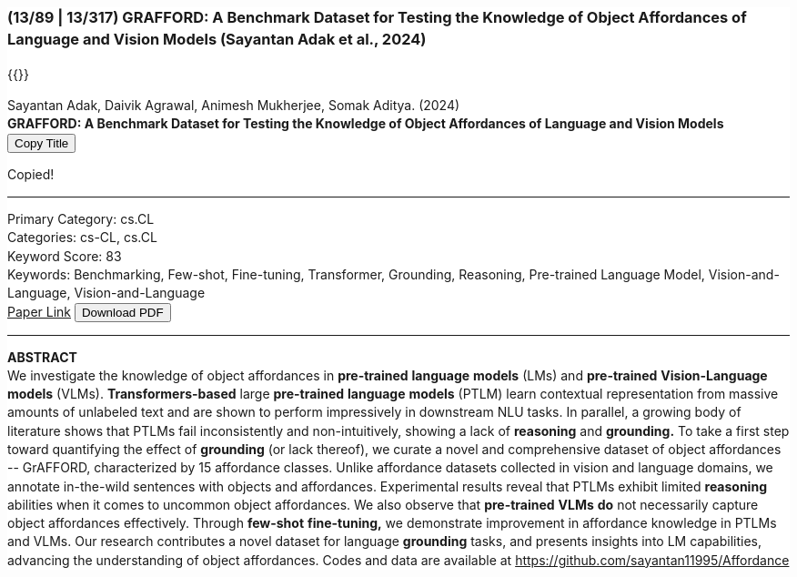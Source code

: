 
### (13/89 | 13/317) GRAFFORD: A Benchmark Dataset for Testing the Knowledge of Object Affordances of Language and Vision Models (Sayantan Adak et al., 2024)

{{<citation>}}

Sayantan Adak, Daivik Agrawal, Animesh Mukherjee, Somak Aditya. (2024)  
**GRAFFORD: A Benchmark Dataset for Testing the Knowledge of Object Affordances of Language and Vision Models**
<br/>
<button class="copy-to-clipboard" title="GRAFFORD: A Benchmark Dataset for Testing the Knowledge of Object Affordances of Language and Vision Models" index=13>
  <span class="copy-to-clipboard-item">Copy Title<span>
</button>
<div class="toast toast-copied toast-index-13 align-items-center text-bg-secondary border-0 position-absolute top-0 end-0" role="alert" aria-live="assertive" aria-atomic="true">
  <div class="d-flex">
    <div class="toast-body">
      Copied!
    </div>
  </div>
</div>

---
Primary Category: cs.CL  
Categories: cs-CL, cs.CL  
Keyword Score: 83  
Keywords: Benchmarking, Few-shot, Fine-tuning, Transformer, Grounding, Reasoning, Pre-trained Language Model, Vision-and-Language, Vision-and-Language  
<a type="button" class="btn btn-outline-primary" href="http://arxiv.org/abs/2402.12881v1" target="_blank" >Paper Link</a>
<button type="button" class="btn btn-outline-primary download-pdf" url="https://arxiv.org/pdf/2402.12881v1.pdf" filename="2402.12881v1.pdf">Download PDF</button>

---


**ABSTRACT**  
We investigate the knowledge of object affordances in <b>pre-trained</b> <b>language</b> <b>models</b> (LMs) and <b>pre-trained</b> <b>Vision-Language</b> <b>models</b> (VLMs). <b>Transformers-based</b> large <b>pre-trained</b> <b>language</b> <b>models</b> (PTLM) learn contextual representation from massive amounts of unlabeled text and are shown to perform impressively in downstream NLU tasks. In parallel, a growing body of literature shows that PTLMs fail inconsistently and non-intuitively, showing a lack of <b>reasoning</b> and <b>grounding.</b> To take a first step toward quantifying the effect of <b>grounding</b> (or lack thereof), we curate a novel and comprehensive dataset of object affordances -- GrAFFORD, characterized by 15 affordance classes. Unlike affordance datasets collected in vision and language domains, we annotate in-the-wild sentences with objects and affordances. Experimental results reveal that PTLMs exhibit limited <b>reasoning</b> abilities when it comes to uncommon object affordances. We also observe that <b>pre-trained</b> <b>VLMs</b> <b>do</b> not necessarily capture object affordances effectively. Through <b>few-shot</b> <b>fine-tuning,</b> we demonstrate improvement in affordance knowledge in PTLMs and VLMs. Our research contributes a novel dataset for language <b>grounding</b> tasks, and presents insights into LM capabilities, advancing the understanding of object affordances. Codes and data are available at https://github.com/sayantan11995/Affordance

